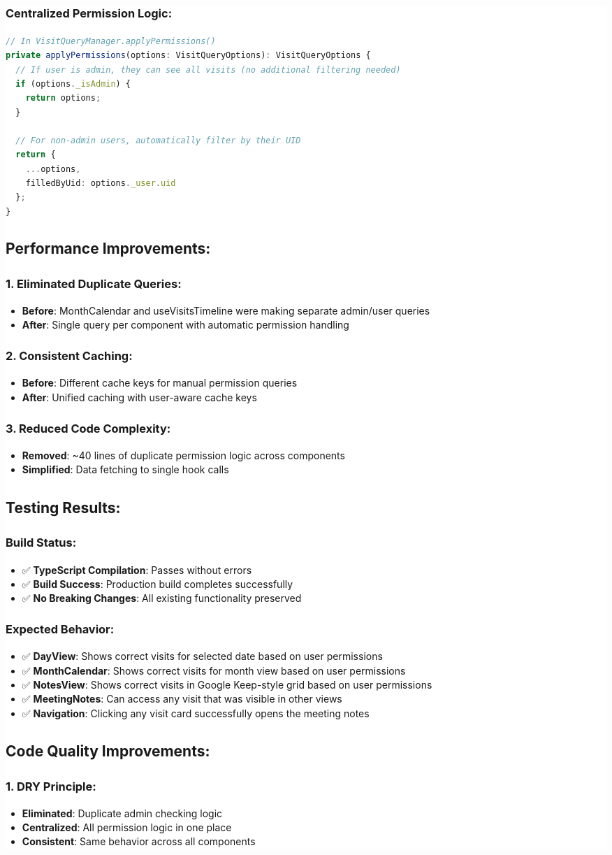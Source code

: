 ### **Centralized Permission Logic:**
```typescript
// In VisitQueryManager.applyPermissions()
private applyPermissions(options: VisitQueryOptions): VisitQueryOptions {
  // If user is admin, they can see all visits (no additional filtering needed)
  if (options._isAdmin) {
    return options;
  }

  // For non-admin users, automatically filter by their UID
  return {
    ...options,
    filledByUid: options._user.uid
  };
}
```

## **Performance Improvements:**

### **1. Eliminated Duplicate Queries:**
- **Before**: MonthCalendar and useVisitsTimeline were making separate admin/user queries
- **After**: Single query per component with automatic permission handling

### **2. Consistent Caching:**
- **Before**: Different cache keys for manual permission queries
- **After**: Unified caching with user-aware cache keys

### **3. Reduced Code Complexity:**
- **Removed**: ~40 lines of duplicate permission logic across components
- **Simplified**: Data fetching to single hook calls

## **Testing Results:**

### **Build Status:**
- ✅ **TypeScript Compilation**: Passes without errors
- ✅ **Build Success**: Production build completes successfully
- ✅ **No Breaking Changes**: All existing functionality preserved

### **Expected Behavior:**
- ✅ **DayView**: Shows correct visits for selected date based on user permissions
- ✅ **MonthCalendar**: Shows correct visits for month view based on user permissions
- ✅ **NotesView**: Shows correct visits in Google Keep-style grid based on user permissions
- ✅ **MeetingNotes**: Can access any visit that was visible in other views
- ✅ **Navigation**: Clicking any visit card successfully opens the meeting notes

## **Code Quality Improvements:**

### **1. DRY Principle:**
- **Eliminated**: Duplicate admin checking logic
- **Centralized**: All permission logic in one place
- **Consistent**: Same behavior across all components
